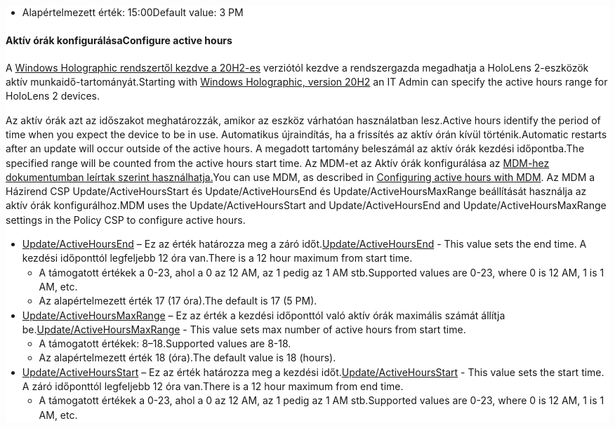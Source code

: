   - <span data-ttu-id="8073c-144">Alapértelmezett érték: 15:00</span><span class="sxs-lookup"><span data-stu-id="8073c-144">Default value: 3 PM</span></span>

#### <a name="configure-active-hours"></a><span data-ttu-id="8073c-145">Aktív órák konfigurálása</span><span class="sxs-lookup"><span data-stu-id="8073c-145">Configure active hours</span></span>
<span data-ttu-id="8073c-146">A [Windows Holographic rendszertől kezdve a 20H2-es](hololens-release-notes.md#windows-holographic-version-20h2) verziótól kezdve a rendszergazda megadhatja a HoloLens 2-eszközök aktív munkaidő-tartományát.</span><span class="sxs-lookup"><span data-stu-id="8073c-146">Starting with [Windows Holographic, version 20H2](hololens-release-notes.md#windows-holographic-version-20h2) an IT Admin can specify the active hours range for HoloLens 2 devices.</span></span>

<span data-ttu-id="8073c-147">Az aktív órák azt az időszakot meghatározzák, amikor az eszköz várhatóan használatban lesz.</span><span class="sxs-lookup"><span data-stu-id="8073c-147">Active hours identify the period of time when you expect the device to be in use.</span></span> <span data-ttu-id="8073c-148">Automatikus újraindítás, ha a frissítés az aktív órán kívül történik.</span><span class="sxs-lookup"><span data-stu-id="8073c-148">Automatic restarts after an update will occur outside of the active hours.</span></span> <span data-ttu-id="8073c-149">A megadott tartomány beleszámál az aktív órák kezdési időpontba.</span><span class="sxs-lookup"><span data-stu-id="8073c-149">The specified range will be counted from the active hours start time.</span></span> <span data-ttu-id="8073c-150">Az MDM-et az Aktív órák konfigurálása az [MDM-hez dokumentumban leírtak szerint használhatja.](https://docs.microsoft.com/windows/deployment/update/waas-restart#configuring-active-hours-with-mdm)</span><span class="sxs-lookup"><span data-stu-id="8073c-150">You can use MDM, as described in [Configuring active hours with MDM](https://docs.microsoft.com/windows/deployment/update/waas-restart#configuring-active-hours-with-mdm).</span></span> <span data-ttu-id="8073c-151">Az MDM a Házirend CSP Update/ActiveHoursStart és Update/ActiveHoursEnd és Update/ActiveHoursMaxRange beállítását használja az aktív órák konfigurálhoz.</span><span class="sxs-lookup"><span data-stu-id="8073c-151">MDM uses the Update/ActiveHoursStart and Update/ActiveHoursEnd and Update/ActiveHoursMaxRange settings in the Policy CSP to configure active hours.</span></span>

-   <span data-ttu-id="8073c-152">[Update/ActiveHoursEnd](https://docs.microsoft.com/windows/client-management/mdm/policy-csp-update#update-activehoursend) – Ez az érték határozza meg a záró időt.</span><span class="sxs-lookup"><span data-stu-id="8073c-152">[Update/ActiveHoursEnd](https://docs.microsoft.com/windows/client-management/mdm/policy-csp-update#update-activehoursend) - This value sets the end time.</span></span> <span data-ttu-id="8073c-153">A kezdési időponttól legfeljebb 12 óra van.</span><span class="sxs-lookup"><span data-stu-id="8073c-153">There is a 12 hour maximum from start time.</span></span>
    -   <span data-ttu-id="8073c-154">A támogatott értékek a 0-23, ahol a 0 az 12 AM, az 1 pedig az 1 AM stb.</span><span class="sxs-lookup"><span data-stu-id="8073c-154">Supported values are 0-23, where 0 is 12 AM, 1 is 1 AM, etc.</span></span>
    -   <span data-ttu-id="8073c-155">Az alapértelmezett érték 17 (17 óra).</span><span class="sxs-lookup"><span data-stu-id="8073c-155">The default is 17 (5 PM).</span></span>
-   <span data-ttu-id="8073c-156">[Update/ActiveHoursMaxRange](https://docs.microsoft.com/windows/client-management/mdm/policy-csp-update#update-activehoursmaxrange) – Ez az érték a kezdési időponttól való aktív órák maximális számát állítja be.</span><span class="sxs-lookup"><span data-stu-id="8073c-156">[Update/ActiveHoursMaxRange](https://docs.microsoft.com/windows/client-management/mdm/policy-csp-update#update-activehoursmaxrange) - This value sets max number of active hours from start time.</span></span>
    -   <span data-ttu-id="8073c-157">A támogatott értékek: 8–18.</span><span class="sxs-lookup"><span data-stu-id="8073c-157">Supported values are 8-18.</span></span>
    -   <span data-ttu-id="8073c-158">Az alapértelmezett érték 18 (óra).</span><span class="sxs-lookup"><span data-stu-id="8073c-158">The default value is 18 (hours).</span></span>
-   <span data-ttu-id="8073c-159">[Update/ActiveHoursStart](https://docs.microsoft.com/windows/client-management/mdm/policy-csp-update#update-activehoursstart) – Ez az érték határozza meg a kezdési időt.</span><span class="sxs-lookup"><span data-stu-id="8073c-159">[Update/ActiveHoursStart](https://docs.microsoft.com/windows/client-management/mdm/policy-csp-update#update-activehoursstart) - This value sets the start time.</span></span> <span data-ttu-id="8073c-160">A záró időponttól legfeljebb 12 óra van.</span><span class="sxs-lookup"><span data-stu-id="8073c-160">There is a 12 hour maximum from end time.</span></span>
    -   <span data-ttu-id="8073c-161">A támogatott értékek a 0-23, ahol a 0 az 12 AM, az 1 pedig az 1 AM stb.</span><span class="sxs-lookup"><span data-stu-id="8073c-161">Supported values are 0-23, where 0 is 12 AM, 1 is 1 AM, etc.</span></span>